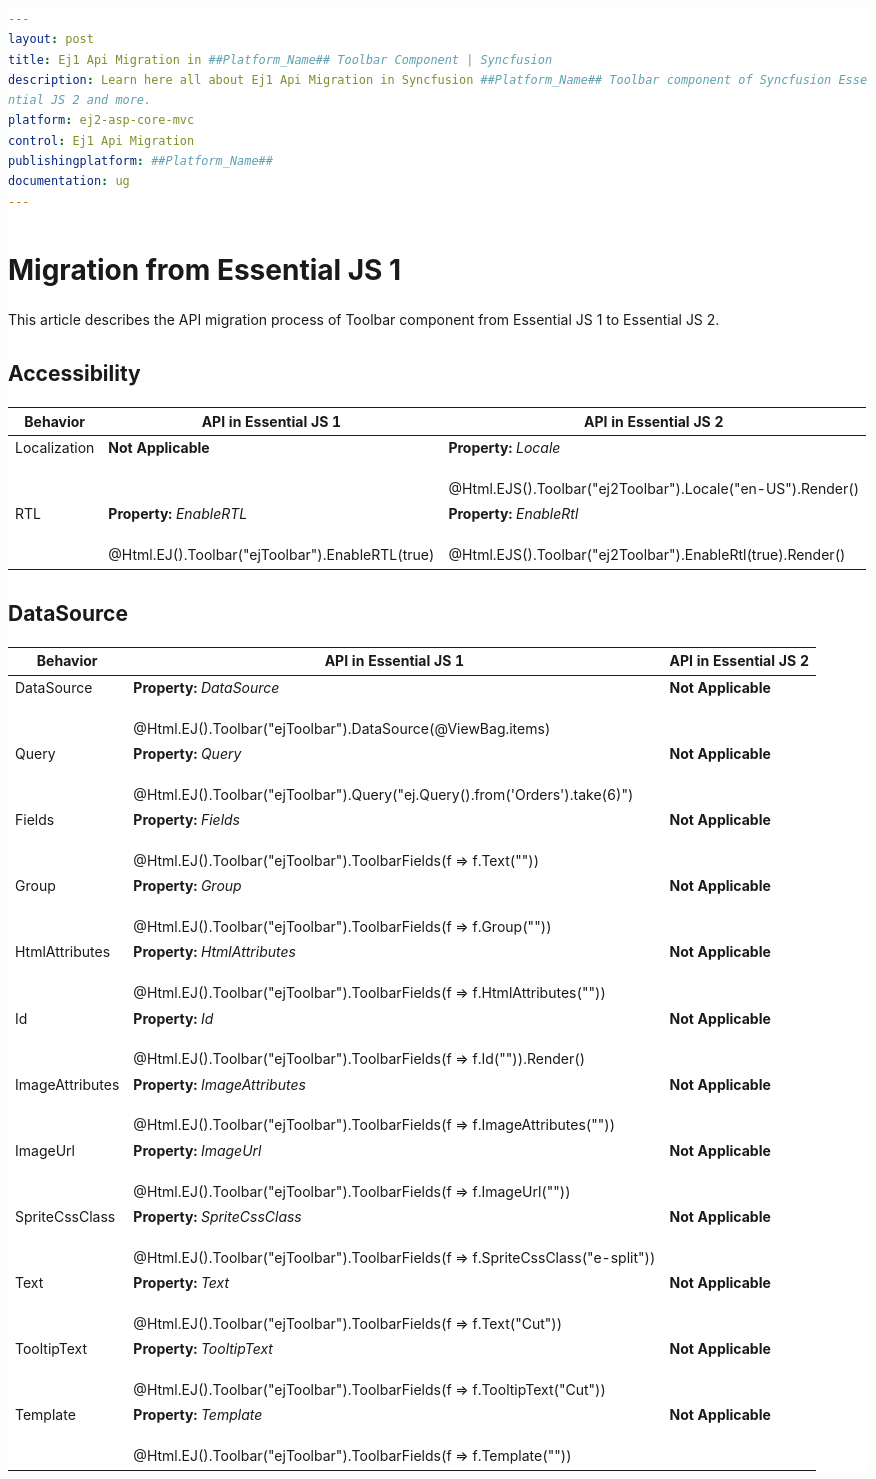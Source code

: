 ```yaml
---
layout: post
title: Ej1 Api Migration in ##Platform_Name## Toolbar Component | Syncfusion
description: Learn here all about Ej1 Api Migration in Syncfusion ##Platform_Name## Toolbar component of Syncfusion Essential JS 2 and more.
platform: ej2-asp-core-mvc
control: Ej1 Api Migration
publishingplatform: ##Platform_Name##
documentation: ug
---
```



# Migration from Essential JS 1

This article describes the API migration process of Toolbar component from Essential JS 1 to Essential JS 2.

## Accessibility

| **Behavior** | **API in Essential JS 1** | **API in Essential JS 2** |
| --- | --- | --- |
| Localization | **Not Applicable** | **Property:** *Locale* <br /><br /> @Html.EJS().Toolbar("ej2Toolbar").Locale("en-US").Render() <br /> |
| RTL | **Property:** *EnableRTL* <br /><br /> @Html.EJ().Toolbar("ejToolbar").EnableRTL(true) <br /> | **Property:** *EnableRtl* <br /><br /> @Html.EJS().Toolbar("ej2Toolbar").EnableRtl(true).Render() <br /> |

## DataSource

| **Behavior** | **API in Essential JS 1** | **API in Essential JS 2** |
| --- | --- | --- |
| DataSource | **Property:** *DataSource* <br /><br /> @Html.EJ().Toolbar("ejToolbar").DataSource(@ViewBag.items) <br /> | **Not Applicable** |
| Query | **Property:** *Query* <br /><br /> @Html.EJ().Toolbar("ejToolbar").Query("ej.Query().from('Orders').take(6)") <br /> | **Not Applicable** |
| Fields | **Property:** *Fields* <br /><br /> @Html.EJ().Toolbar("ejToolbar").ToolbarFields(f => f.Text("")) <br /> | **Not Applicable** |
| Group | **Property:** *Group* <br /><br /> @Html.EJ().Toolbar("ejToolbar").ToolbarFields(f => f.Group("")) <br /> | **Not Applicable** |
| HtmlAttributes | **Property:** *HtmlAttributes* <br /><br /> @Html.EJ().Toolbar("ejToolbar").ToolbarFields(f => f.HtmlAttributes("")) <br /> | **Not Applicable** |
| Id | **Property:** *Id* <br /><br /> @Html.EJ().Toolbar("ejToolbar").ToolbarFields(f => f.Id("")).Render() <br /> | **Not Applicable** |
| ImageAttributes | **Property:** *ImageAttributes* <br /><br /> @Html.EJ().Toolbar("ejToolbar").ToolbarFields(f => f.ImageAttributes("")) <br /> | **Not Applicable** |
| ImageUrl | **Property:** *ImageUrl* <br /><br /> @Html.EJ().Toolbar("ejToolbar").ToolbarFields(f => f.ImageUrl("")) <br /> | **Not Applicable** |
| SpriteCssClass | **Property:** *SpriteCssClass* <br /><br /> @Html.EJ().Toolbar("ejToolbar").ToolbarFields(f => f.SpriteCssClass("e-split")) <br /> | **Not Applicable** |
| Text | **Property:** *Text* <br /><br /> @Html.EJ().Toolbar("ejToolbar").ToolbarFields(f => f.Text("Cut")) <br /> | **Not Applicable** |
| TooltipText | **Property:** *TooltipText* <br /><br /> @Html.EJ().Toolbar("ejToolbar").ToolbarFields(f => f.TooltipText("Cut")) <br /> | **Not Applicable** |
| Template | **Property:** *Template* <br /><br /> @Html.EJ().Toolbar("ejToolbar").ToolbarFields(f => f.Template("")) <br /> | **Not Applicable** |
